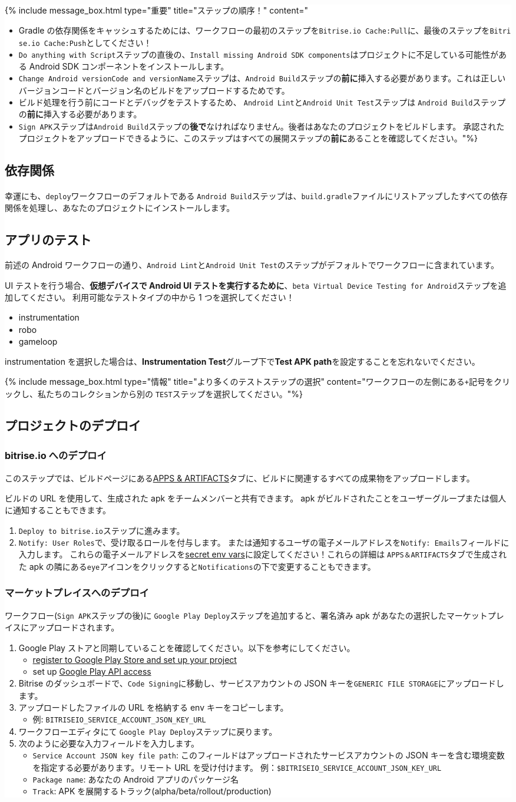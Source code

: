 {% include message_box.html type="重要" title="ステップの順序！" content="

- Gradle の依存関係をキャッシュするためには、ワークフローの最初のステップを`Bitrise.io Cache:Pull`に、最後のステップを`Bitrise.io Cache:Push`としてください！
- `Do anything with Script`ステップの直後の、`Install missing Android SDK components`はプロジェクトに不足している可能性がある Android SDK コンポーネントをインストールします。
- `Change Android versionCode and versionName`ステップは、`Android Build`ステップの**前に**挿入する必要があります。これは正しいバージョンコードとバージョン名のビルドをアップロードするためです。
- ビルド処理を行う前にコードとデバッグをテストするため、 `Android Lint`と`Android Unit Test`ステップは `Android Build`ステップの**前に**挿入する必要があります。
- `Sign APK`ステップは`Android Build`ステップの**後で**なければなりません。後者はあなたのプロジェクトをビルドします。 承認されたプロジェクトをアップロードできるように、このステップはすべての展開ステップの**前に**あることを確認してください。"%}

## 依存関係

幸運にも、`deploy`ワークフローのデフォルトである `Android Build`ステップは、`build.gradle`ファイルにリストアップしたすべての依存関係を処理し、あなたのプロジェクトにインストールします。

## アプリのテスト

前述の Android ワークフローの通り、`Android Lint`と`Android Unit Test`のステップがデフォルトでワークフローに含まれています。

UI テストを行う場合、**仮想デバイスで Android UI テストを実行するために**、`beta Virtual Device Testing for Android`ステップを追加してください。
利用可能なテストタイプの中から 1 つを選択してください！

- instrumentation
- robo
- gameloop

instrumentation を選択した場合は、**Instrumentation Test**グループ下で**Test APK path**を設定することを忘れないでください。

{% include message_box.html type="情報" title="より多くのテストステップの選択" content="ワークフローの左側にある`+`記号をクリックし、私たちのコレクションから別の `TEST`ステップを選択してください。"%}

## プロジェクトのデプロイ

### bitrise.io へのデプロイ

このステップでは、ビルドページにある[APPS & ARTIFACTS](/builds/build-artifacts-online/)タブに、ビルドに関連するすべての成果物をアップロードします。

ビルドの URL を使用して、生成された apk をチームメンバーと共有できます。 apk がビルドされたことをユーザーグループまたは個人に通知することもできます。

1. `Deploy to bitrise.io`ステップに進みます。
2. `Notify: User Roles`で、受け取るロールを付与します。 または通知するユーザの電子メールアドレスを`Notify: Emails`フィールドに入力します。 これらの電子メールアドレスを[secret env vars](/builds/env-vars-secret-env-vars/)に設定してください！これらの詳細は `APPS＆ARTIFACTS`タブで生成された apk の隣にある`eye`アイコンをクリックすると`Notifications`の下で変更することもできます。

### マーケットプレイスへのデプロイ

ワークフロー(`Sign APK`ステップの後)に `Google Play Deploy`ステップを追加すると、署名済み apk があなたの選択したマーケットプレイスにアップロードされます。

1. Google Play ストアと同期していることを確認してください。以下を参考にしてください。
   - [register to Google Play Store and set up your project](/tutorials/deploy/android-deployment/#register-to-google-play-store-and-set-up-your-first-project)
   - set up [Google Play API access](/tutorials/deploy/android-deployment/#set-up-google-play-api-access)
2. Bitrise のダッシュボードで、`Code Signing`に移動し、サービスアカウントの JSON キーを`GENERIC FILE STORAGE`にアップロードします。
3. アップロードしたファイルの URL を格納する env キーをコピーします。
   - 例: `BITRISEIO_SERVICE_ACCOUNT_JSON_KEY_URL`
4. ワークフローエディタにて `Google Play Deploy`ステップに戻ります。
5. 次のように必要な入力フィールドを入力します。
   - `Service Account JSON key file path`: このフィールドはアップロードされたサービスアカウントの JSON キーを含む環境変数を指定する必要があります。リモート URL を受け付けます。 例：`$BITRISEIO_SERVICE_ACCOUNT_JSON_KEY_URL`
   - `Package name`: あなたの Android アプリのパッケージ名
   - `Track`: APK を展開するトラック(alpha/beta/rollout/production)
